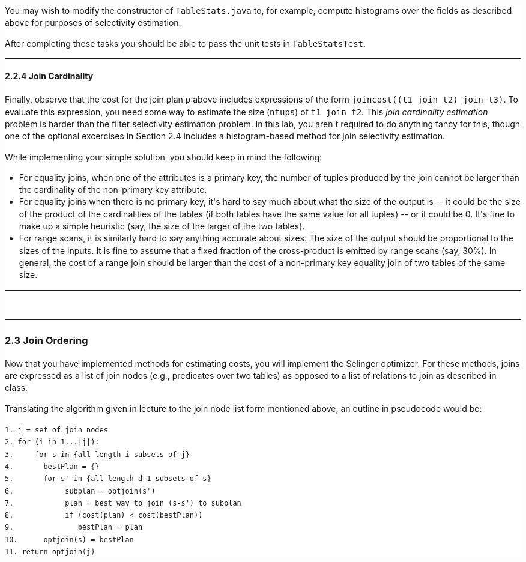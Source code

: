 You may wish to modify the constructor of <tt>TableStats.java</tt> to, for
example, compute histograms over the fields as described above for
purposes of selectivity estimation.

After completing these tasks you should be able to pass the unit tests
in <tt>TableStatsTest</tt>.
***

#### 2.2.4 Join Cardinality

Finally, observe that the cost for the join plan <tt>p</tt> above
includes expressions of the form <tt>joincost((t1 join t2) join
t3)</tt>.  To evaluate this expression, you need some way to estimate
the size (<tt>ntups</tt>) of <tt>t1 join t2</tt>.  This *join
cardinality estimation* problem is harder than the filter selectivity
estimation problem.  In this lab, you aren't required to do anything
fancy for this, though one of the optional excercises in Section 2.4
includes a histogram-based method for join selectivity estimation.


While implementing your simple solution, you  should keep in mind the following:


*  For equality joins, when one of the attributes is a primary key, the number of tuples produced by the join cannot
   be larger than the cardinality of the non-primary key attribute.
* For equality joins when there is no primary key, it's hard to say much about what the size of the output
  is -- it could be the size of the product of the cardinalities of the tables (if both tables have the
  same value for all tuples) -- or it could be 0.  It's fine to make up a simple heuristic (say,
  the size of the larger of the two tables).
*  For range scans, it is similarly hard to say anything accurate about sizes.
   The size of the output should be proportional to
   the sizes of the inputs.  It is fine to assume that a fixed fraction
   of the cross-product is emitted by range scans (say, 30%).  In general, the cost of a range
   join should be larger than the cost of a non-primary key equality join of two tables
   of the same size.




***
​	
***


###  2.3 Join Ordering

Now that you have implemented methods for estimating costs, you will
implement the Selinger optimizer.  For these methods, joins are
expressed as a list of join nodes (e.g., predicates over two tables)
as opposed to a list of relations to join as described in class.

Translating the algorithm given in lecture to the join node list form mentioned above, an outline in pseudocode would be:
```
1. j = set of join nodes
2. for (i in 1...|j|):
3.     for s in {all length i subsets of j}
4.       bestPlan = {}
5.       for s' in {all length d-1 subsets of s}
6.            subplan = optjoin(s')
7.            plan = best way to join (s-s') to subplan
8.            if (cost(plan) < cost(bestPlan))
9.               bestPlan = plan
10.      optjoin(s) = bestPlan
11. return optjoin(j)
```